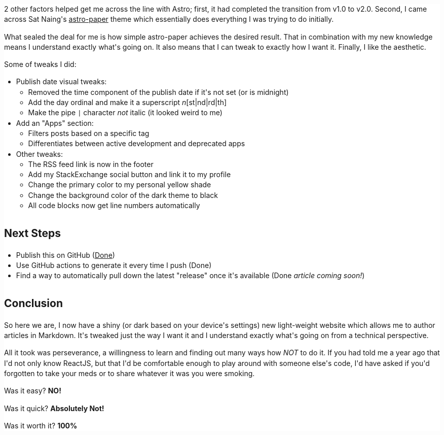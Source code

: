 2 other factors helped get me across the line with Astro; first, it had completed the transition
from v1.0 to v2.0. Second, I came across Sat Naing's [astro-paper](https://github.com/satnaing/astro-paper)
theme which essentially does everything I was trying to do initially.

What sealed the deal for me is how simple astro-paper achieves the desired result. That in
combination with my new knowledge means I understand exactly what's going on. It also means
that I can tweak to exactly how I want it. Finally, I like the aesthetic.

Some of tweaks I did:

- Publish date visual tweaks:
  - Removed the time component of the publish date if it's not set (or is midnight)
  - Add the day ordinal and make it a superscript _n_[st|nd|rd|th]
  - Make the pipe `|` character _not_ italic (it looked weird to me)
- Add an "Apps" section:
  - Filters posts based on a specific tag
  - Differentiates between active development and deprecated apps
- Other tweaks:
  - The RSS feed link is now in the footer
  - Add my StackExchange social button and link it to my profile
  - Change the primary color to my personal yellow shade
  - Change the background color of the dark theme to black
  - All code blocks now get line numbers automatically

## Next Steps

- Publish this on GitHub ([Done](https://github.com/tHeCh0s3n0n3/tarekfadel.com))
- Use GitHub actions to generate it every time I push (Done)
- Find a way to automatically pull down the latest "release" once it's available (Done _article coming soon!_)

## Conclusion

So here we are, I now have a shiny (or dark based on your device's settings) new light-weight
website which allows me to author articles in Markdown. It's tweaked just the way I want it
and I understand exactly what's going on from a technical perspective.

All it took was perseverance, a willingness to learn and finding out many ways how _NOT_ to do it.
If you had told me a year ago that I'd not only know ReactJS, but that I'd be comfortable enough
to play around with someone else's code, I'd have asked if you'd forgotten to take your meds or
to share whatever it was you were smoking.

Was it easy? **NO!**

Was it quick? **Absolutely Not!**

Was it worth it? **100%**
